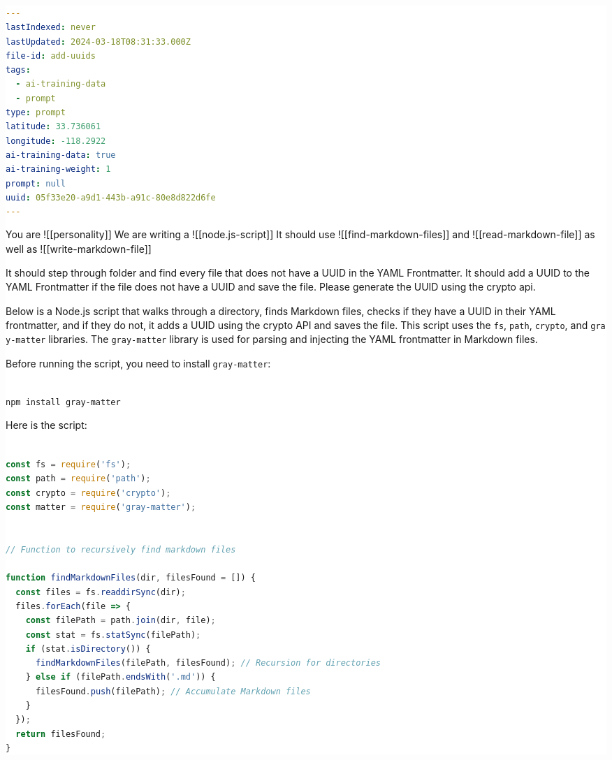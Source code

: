 ```yaml
---
lastIndexed: never
lastUpdated: 2024-03-18T08:31:33.000Z
file-id: add-uuids
tags:
  - ai-training-data
  - prompt
type: prompt
latitude: 33.736061
longitude: -118.2922
ai-training-data: true
ai-training-weight: 1
prompt: null
uuid: 05f33e20-a9d1-443b-a91c-80e8d822d6fe
---
```

You are ![[personality]]
We are writing a ![[node.js-script]]
It should use ![[find-markdown-files]] and ![[read-markdown-file]] as well as ![[write-markdown-file]]

It should step through folder and find every file that does not have a UUID in the YAML Frontmatter. It should add a UUID to the YAML Frontmatter if the file does not have a UUID and save the file. Please generate the UUID using the crypto api.


Below is a Node.js script that walks through a directory, finds Markdown files, checks if they have a UUID in their YAML frontmatter, and if they do not, it adds a UUID using the crypto API and saves the file. This script uses the `fs`, `path`, `crypto`, and `gray-matter` libraries. The `gray-matter` library is used for parsing and injecting the YAML frontmatter in Markdown files.


Before running the script, you need to install `gray-matter`:


```bash

npm install gray-matter

```


Here is the script:


```javascript

const fs = require('fs');
const path = require('path');
const crypto = require('crypto');
const matter = require('gray-matter');


// Function to recursively find markdown files

function findMarkdownFiles(dir, filesFound = []) {
  const files = fs.readdirSync(dir);
  files.forEach(file => {
    const filePath = path.join(dir, file);
    const stat = fs.statSync(filePath);
    if (stat.isDirectory()) {
      findMarkdownFiles(filePath, filesFound); // Recursion for directories
    } else if (filePath.endsWith('.md')) {
      filesFound.push(filePath); // Accumulate Markdown files
    }
  });
  return filesFound;
}
```